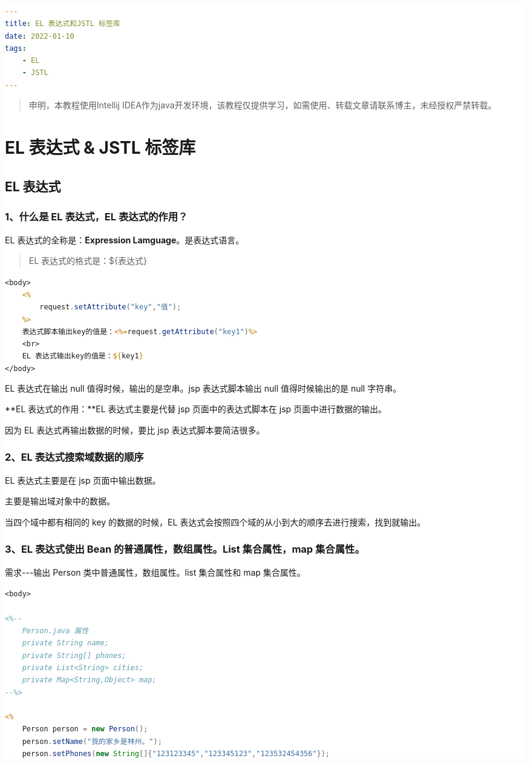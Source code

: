 ```yaml
---
title: EL 表达式和JSTL 标签库
date: 2022-01-10 
tags:
    - EL
    - JSTL
---
```


> 申明，本教程使用Intellij IDEA作为java开发环境，该教程仅提供学习，如需使用、转载文章请联系博主，未经授权严禁转载。



# EL 表达式 & JSTL 标签库

## EL 表达式

### 1、什么是 EL 表达式，EL 表达式的作用？

EL 表达式的全称是：**Expression Lamguage**。是表达式语言。

> EL 表达式的格式是：${表达式}

```jsp
<body>
    <%
        request.setAttribute("key","值");
    %>
    表达式脚本输出key的值是：<%=request.getAttribute("key1")%>
    <br>
    EL 表达式输出key的值是：${key1}
</body>
```

EL 表达式在输出 null 值得时候，输出的是空串。jsp 表达式脚本输出 null 值得时候输出的是 null 字符串。

**EL 表达式的作用：**EL 表达式主要是代替 jsp 页面中的表达式脚本在 jsp 页面中进行数据的输出。

因为 EL 表达式再输出数据的时候，要比 jsp 表达式脚本要简洁很多。

### 2、EL 表达式搜索域数据的顺序

EL 表达式主要是在 jsp 页面中输出数据。

主要是输出域对象中的数据。

当四个域中都有相同的 key 的数据的时候，EL 表达式会按照四个域的从小到大的顺序去进行搜索，找到就输出。

### 3、EL 表达式使出 Bean 的普通属性，数组属性。List 集合属性，map 集合属性。

需求---输出 Person 类中普通属性，数组属性。list 集合属性和 map 集合属性。

```jsp
<body>

<%--
    Person.java 属性
    private String name;
    private String[] phones;
    private List<String> cities;
    private Map<String,Object> map;
--%>
    
<%
    Person person = new Person();
    person.setName("我的家乡是林州。");
    person.setPhones(new String[]{"123123345","123345123","123532454356"});
```